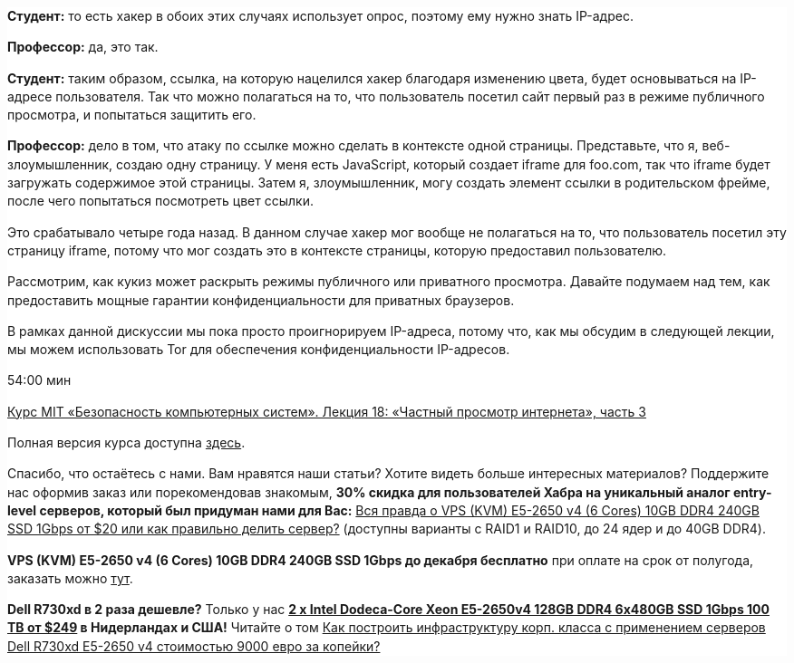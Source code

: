 **Студент:** то есть хакер в обоих этих случаях использует опрос, поэтому ему нужно знать IP-адрес.

**Профессор:** да, это так.

**Студент:** таким образом, ссылка, на которую нацелился хакер благодаря изменению цвета, будет основываться на IP-адресе пользователя. Так что можно полагаться на то, что пользователь посетил сайт первый раз в режиме публичного просмотра, и попытаться защитить его.

**Профессор:** дело в том, что атаку по ссылке можно сделать в контексте одной страницы. Представьте, что я, веб-злоумышленник, создаю одну страницу. У меня есть JavaScript, который создает iframe для foo.com, так что iframe будет загружать содержимое этой страницы. Затем я, злоумышленник, могу создать элемент ссылки в родительском фрейме, после чего попытаться посмотреть цвет ссылки.

Это срабатывало четыре года назад. В данном случае хакер мог вообще не полагаться на то, что пользователь посетил эту страницу iframe, потому что мог создать это в контексте страницы, которую предоставил пользователю.

Рассмотрим, как кукиз может раскрыть режимы публичного или приватного просмотра. Давайте подумаем над тем, как предоставить мощные гарантии конфиденциальности для приватных браузеров.

В рамках данной дискуссии мы пока просто проигнорируем IP-адреса, потому что, как мы обсудим в следующей лекции, мы можем использовать Tor для обеспечения конфиденциальности IP-адресов.

54:00 мин

[Курс MIT «Безопасность компьютерных систем». Лекция 18: «Частный просмотр интернета», часть 3](https://habr.com/company/ua-hosting/blog/430208/)

Полная версия курса доступна [здесь](https://ocw.mit.edu/courses/electrical-engineering-and-computer-science/6-858-computer-systems-security-fall-2014/).

Спасибо, что остаётесь с нами. Вам нравятся наши статьи? Хотите видеть больше интересных материалов? Поддержите нас оформив заказ или порекомендовав знакомым, **30% скидка для пользователей Хабра на уникальный аналог entry-level серверов, который был придуман нами для Вас:** [Вся правда о VPS (KVM) E5-2650 v4 (6 Cores) 10GB DDR4 240GB SSD 1Gbps от $20 или как правильно делить сервер?](https://habr.com/company/ua-hosting/blog/347386/) (доступны варианты с RAID1 и RAID10, до 24 ядер и до 40GB DDR4).

**VPS (KVM) E5-2650 v4 (6 Cores) 10GB DDR4 240GB SSD 1Gbps до декабря бесплатно** при оплате на срок от полугода, заказать можно [тут](https://ua-hosting.company/vpsnl).

**Dell R730xd в 2 раза дешевле?** Только у нас **[2 х Intel Dodeca-Core Xeon E5-2650v4 128GB DDR4 6x480GB SSD 1Gbps 100 ТВ от $249](https://ua-hosting.company/serversnl) в Нидерландах и США!** Читайте о том [Как построить инфраструктуру корп. класса c применением серверов Dell R730xd Е5-2650 v4 стоимостью 9000 евро за копейки?](https://habr.com/company/ua-hosting/blog/329618/)